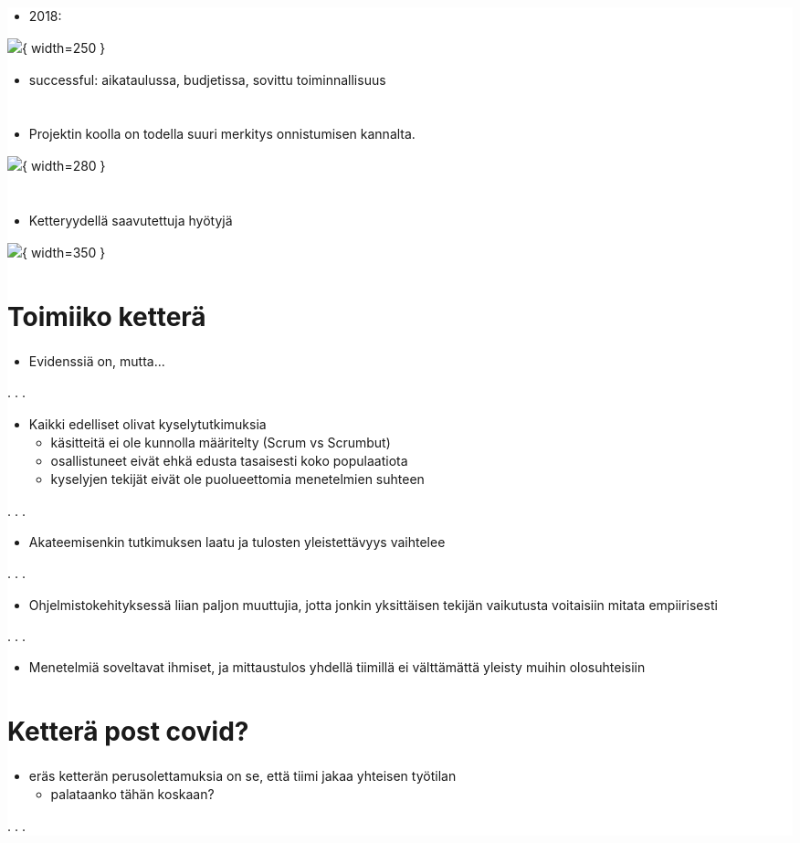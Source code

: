 - 2018:

![](../ohjelmistotuotanto-hy.github.io/images/5-14.png){ width=250 }

- successful: aikataulussa, budjetissa, sovittu toiminnallisuus

#

- Projektin koolla on todella suuri merkitys onnistumisen kannalta. 

![](../ohjelmistotuotanto-hy.github.io/images/5-15.png){ width=280 }

#

- Ketteryydellä saavutettuja hyötyjä

![](../ohjelmistotuotanto-hy.github.io/images/5-16-2021.png){ width=350 }

# Toimiiko ketterä

- Evidenssiä on, mutta... 

. . .

- Kaikki edelliset olivat kyselytutkimuksia
  - käsitteitä ei ole kunnolla määritelty (Scrum vs Scrumbut)
  - osallistuneet eivät ehkä edusta tasaisesti koko populaatiota
  - kyselyjen tekijät eivät ole puolueettomia menetelmien suhteen

. . .

- Akateemisenkin tutkimuksen laatu ja tulosten yleistettävyys vaihtelee

. . .

- Ohjelmistokehityksessä liian paljon muuttujia, jotta jonkin yksittäisen tekijän vaikutusta voitaisiin mitata empiirisesti

. . .

- Menetelmiä soveltavat ihmiset, ja mittaustulos yhdellä tiimillä ei välttämättä yleisty muihin olosuhteisiin

# Ketterä post covid?

- eräs ketterän perusolettamuksia on se, että tiimi jakaa yhteisen työtilan
  - palataanko tähän koskaan?

. . .
